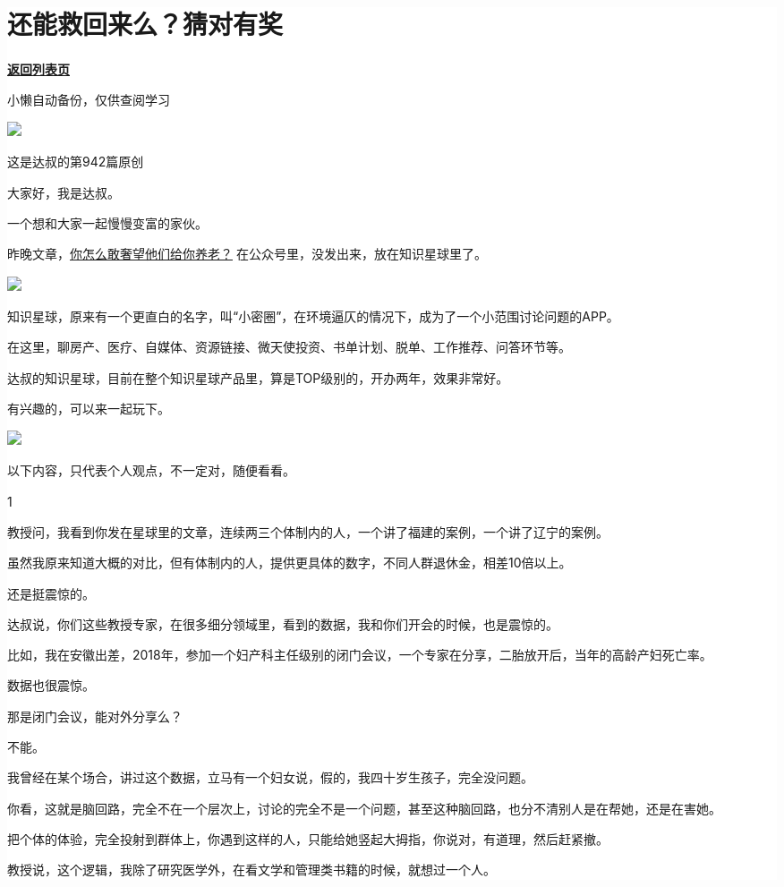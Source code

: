 # 还能救回来么？猜对有奖

[**返回列表页**](/gzh/达叔天演论)

小懒自动备份，仅供查阅学习

![](https://mmbiz.qpic.cn/mmbiz_png/7jriahnMs10LZ2ogDTFtMQZnTdcuGiaMUMibDBgE2tztbNrFgPOOlcw8OywDMvswLUTPaKwTPUmT4jJUD2UQaXuqw/640?wx_fmt=png)

这是达叔的第942篇原创

大家好，我是达叔。

一个想和大家一起慢慢变富的家伙。

昨晚文章，[你怎么敢奢望他们给你养老？](http://mp.weixin.qq.com/s?__biz=Mzg2NjYxNTY5NA==&mid=2247486388&idx=1&sn=5ebda2c825797d1c31892f19d8e0204d&chksm=ce496355f93eea438d8d0aee3eab9e66333438c80df5011834c720dbaccda13411e53eb96d88&scene=21#wechat_redirect)
在公众号里，没发出来，放在知识星球里了。

![](https://mmbiz.qpic.cn/mmbiz_png/7jriahnMs10IRl6ib1WQgSH8kbBCOFRFLCbRagOZLtNF9JSAlqkpWdX8M0R5wicPSvkwqfRh1X6ylK0f50KXoXiafw/640?wx_fmt=png)

知识星球，原来有一个更直白的名字，叫“小密圈”，在环境逼仄的情况下，成为了一个小范围讨论问题的APP。

在这里，聊房产、医疗、自媒体、资源链接、微天使投资、书单计划、脱单、工作推荐、问答环节等。

达叔的知识星球，目前在整个知识星球产品里，算是TOP级别的，开办两年，效果非常好。

有兴趣的，可以来一起玩下。

![](https://mmbiz.qpic.cn/mmbiz_png/7jriahnMs10L9qk7WYrJ5LsvyDhC4GePRdYYByTo9afbyTuyPhKkgBEfiayvibbX6tXYbF7v8Rb7m8Ll5QfsCSEbw/640?wx_fmt=png)

以下内容，只代表个人观点，不一定对，随便看看。

  

1

  

教授问，我看到你发在星球里的文章，连续两三个体制内的人，一个讲了福建的案例，一个讲了辽宁的案例。  

虽然我原来知道大概的对比，但有体制内的人，提供更具体的数字，不同人群退休金，相差10倍以上。

还是挺震惊的。

达叔说，你们这些教授专家，在很多细分领域里，看到的数据，我和你们开会的时候，也是震惊的。  

比如，我在安徽出差，2018年，参加一个妇产科主任级别的闭门会议，一个专家在分享，二胎放开后，当年的高龄产妇死亡率。

数据也很震惊。

那是闭门会议，能对外分享么？

不能。

我曾经在某个场合，讲过这个数据，立马有一个妇女说，假的，我四十岁生孩子，完全没问题。  

你看，这就是脑回路，完全不在一个层次上，讨论的完全不是一个问题，甚至这种脑回路，也分不清别人是在帮她，还是在害她。  

把个体的体验，完全投射到群体上，你遇到这样的人，只能给她竖起大拇指，你说对，有道理，然后赶紧撤。  

教授说，这个逻辑，我除了研究医学外，在看文学和管理类书籍的时候，就想过一个人。
